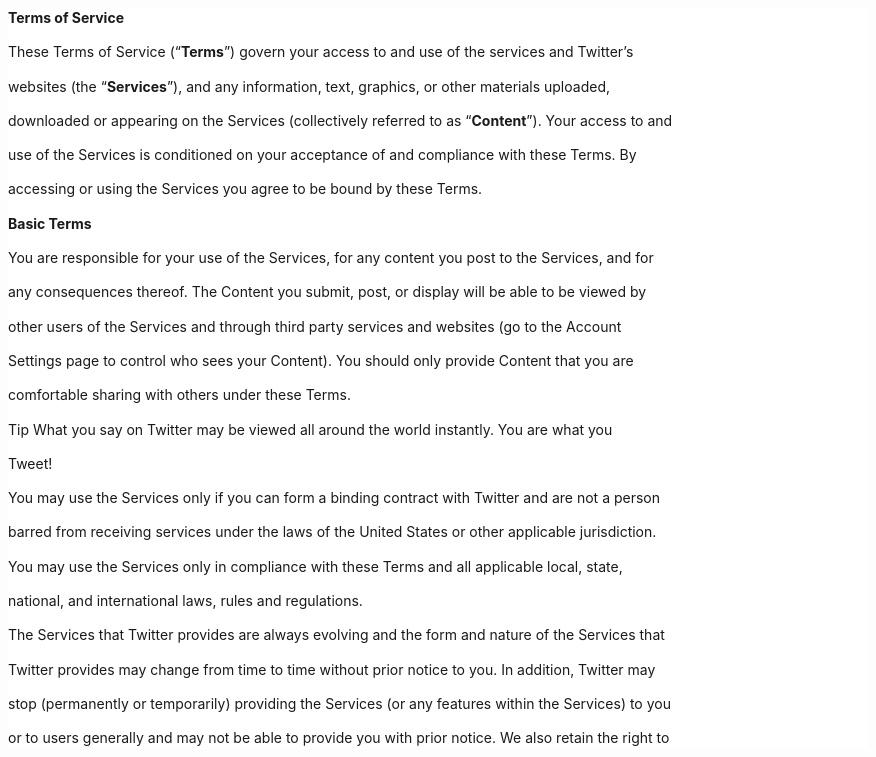
 


**Terms of Service**


These Terms of Service (“**Terms**”) govern your access to and use of the services and Twitter’s


websites (the “**Services**”), and any information, text, graphics, or other materials uploaded,


downloaded or appearing on the Services (collectively referred to as “**Content**”). Your access to and


use of the Services is conditioned on your acceptance of and compliance with these Terms. By


accessing or using the Services you agree to be bound by these Terms.


**Basic Terms**


You are responsible for your use of the Services, for any content you post to the Services, and for


any consequences thereof. The Content you submit, post, or display will be able to be viewed by


other users of the Services and through third party services and websites (go to the Account


Settings page to control who sees your Content). You should only provide Content that you are


comfortable sharing with others under these Terms.


Tip What you say on Twitter may be viewed all around the world instantly. You are what you


Tweet!


You may use the Services only if you can form a binding contract with Twitter and are not a person


barred from receiving services under the laws of the United States or other applicable jurisdiction.


You may use the Services only in compliance with these Terms and all applicable local, state,


national, and international laws, rules and regulations.


The Services that Twitter provides are always evolving and the form and nature of the Services that


Twitter provides may change from time to time without prior notice to you. In addition, Twitter may


stop (permanently or temporarily) providing the Services (or any features within the Services) to you


or to users generally and may not be able to provide you with prior notice. We also retain the right to
